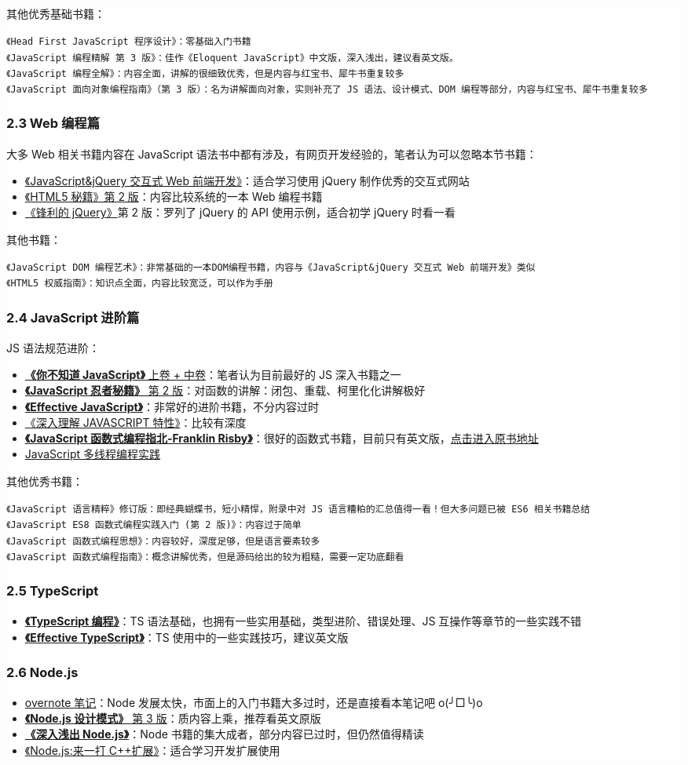 其他优秀基础书籍：

```txt
《Head First JavaScript 程序设计》：零基础入门书籍
《JavaScript 编程精解 第 3 版》：佳作《Eloquent JavaScript》中文版，深入浅出，建议看英文版。
《JavaScript 编程全解》：内容全面，讲解的很细致优秀，但是内容与红宝书、犀牛书重复较多
《JavaScript 面向对象编程指南》（第 3 版）：名为讲解面向对象，实则补充了 JS 语法、设计模式、DOM 编程等部分，内容与红宝书、犀牛书重复较多
```

### 2.3 Web 编程篇

大多 Web 相关书籍内容在 JavaScript 语法书中都有涉及，有网页开发经验的，笔者认为可以忽略本节书籍：

- [《JavaScript&jQuery 交互式 Web 前端开发》](https://book.douban.com/subject/26433805/)：适合学习使用 jQuery 制作优秀的交互式网站
- [《HTML5 秘籍》第 2 版](https://book.douban.com/subject/26342322/)：内容比较系统的一本 Web 编程书籍
- [《锋利的 jQuery》](https://book.douban.com/subject/3794471/)第 2 版：罗列了 jQuery 的 API 使用示例，适合初学 jQuery 时看一看

其他书籍：

```txt
《JavaScript DOM 编程艺术》：非常基础的一本DOM编程书籍，内容与《JavaScript&jQuery 交互式 Web 前端开发》类似
《HTML5 权威指南》：知识点全面，内容比较宽泛，可以作为手册
```

### 2.4 JavaScript 进阶篇

JS 语法规范进阶：

- [**《你不知道 JavaScript》** 上卷 + 中卷](https://book.douban.com/subject/26351021/)：笔者认为目前最好的 JS 深入书籍之一
- [**《JavaScript 忍者秘籍》** 第 2 版](https://book.douban.com/subject/30143702/)：对函数的讲解：闭包、重载、柯里化化讲解极好
- [**《Effective JavaScript》**](https://book.douban.com/subject/25786138/)：非常好的进阶书籍，不分内容过时
- [《深入理解 JAVASCRIPT 特性》](https://book.douban.com/subject/33441887/)：比较有深度
- [**《JavaScript 函数式编程指北-Franklin Risby》**](https://llh911001.gitbooks.io/mostly-adequate-guide-chinese/content/)：很好的函数式书籍，目前只有英文版，[点击进入原书地址](https://github.com/MostlyAdequate/mostly-adequate-guide)
- [JavaScript 多线程编程实践](https://book.douban.com/subject/36716556/)

其他优秀书籍：

```txt
《JavaScript 语言精粹》修订版：即经典蝴蝶书，短小精悍，附录中对 JS 语言糟粕的汇总值得一看！但大多问题已被 ES6 相关书籍总结
《JavaScript ES8 函数式编程实践入门 (第 2 版)》：内容过于简单
《JavaScript 函数式编程思想》：内容较好，深度足够，但是语言要素较多
《JavaScript 函数式编程指南》：概念讲解优秀，但是源码给出的较为粗糙，需要一定功底翻看
```

### 2.5 TypeScript

- [**《TypeScript 编程》**](https://book.douban.com/subject/35134660/)：TS 语法基础，也拥有一些实用基础，类型进阶、错误处理、JS 互操作等章节的一些实践不错
- [**《Effective TypeScript》**](https://book.douban.com/subject/35689352/)：TS 使用中的一些实践技巧，建议英文版

### 2.6 Node.js

- [overnote 笔记](https://github.com/overnote/over-javascript/tree/master/04-NodeJS)：Node 发展太快，市面上的入门书籍大多过时，还是直接看本笔记吧 o(╯□╰)o
- [**《Node.js 设计模式》** 第 3 版](https://book.douban.com/subject/35608760/)：质内容上乘，推荐看英文原版
- [**《深入浅出 Node.js》**](https://book.douban.com/subject/25768396/)：Node 书籍的集大成者，部分内容已过时，但仍然值得精读
- [《Node.js:来一打 C++扩展》](https://book.douban.com/subject/30247892/)：适合学习开发扩展使用
